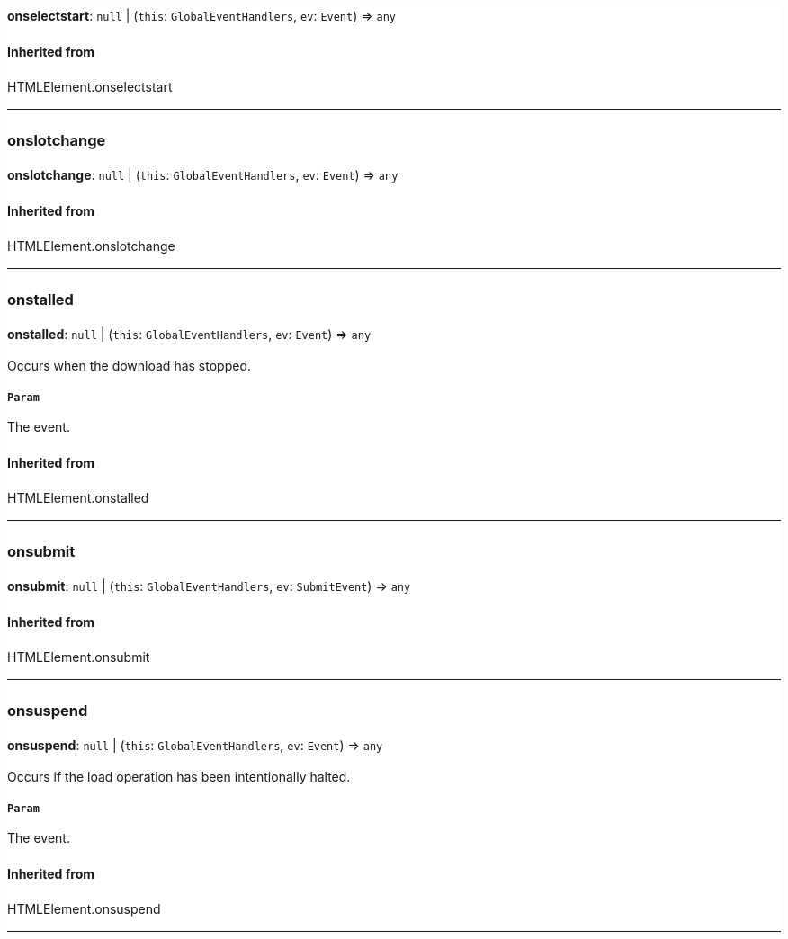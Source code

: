 **onselectstart**: `null` | (`this`: `GlobalEventHandlers`, `ev`: `Event`) => `any`

#### Inherited from

HTMLElement.onselectstart

***

### onslotchange

**onslotchange**: `null` | (`this`: `GlobalEventHandlers`, `ev`: `Event`) => `any`

#### Inherited from

HTMLElement.onslotchange

***

### onstalled

**onstalled**: `null` | (`this`: `GlobalEventHandlers`, `ev`: `Event`) => `any`

Occurs when the download has stopped.

**`Param`**

The event.

#### Inherited from

HTMLElement.onstalled

***

### onsubmit

**onsubmit**: `null` | (`this`: `GlobalEventHandlers`, `ev`: `SubmitEvent`) => `any`

#### Inherited from

HTMLElement.onsubmit

***

### onsuspend

**onsuspend**: `null` | (`this`: `GlobalEventHandlers`, `ev`: `Event`) => `any`

Occurs if the load operation has been intentionally halted.

**`Param`**

The event.

#### Inherited from

HTMLElement.onsuspend

***
